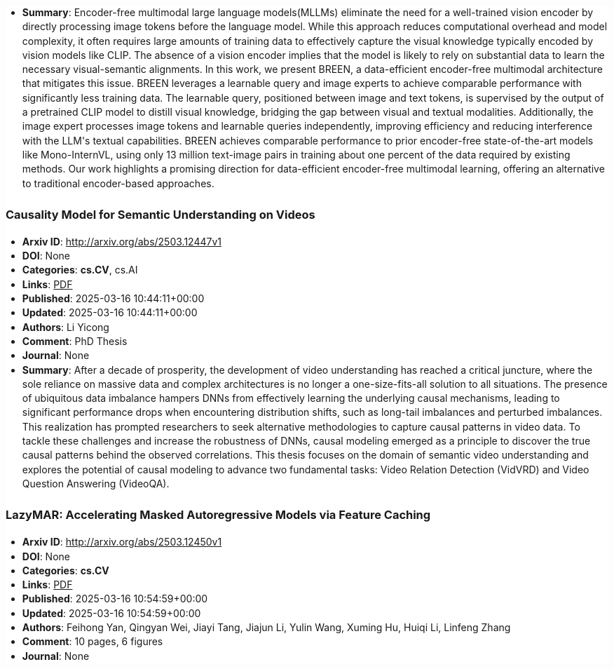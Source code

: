 - **Summary**: Encoder-free multimodal large language models(MLLMs) eliminate the need for a well-trained vision encoder by directly processing image tokens before the language model. While this approach reduces computational overhead and model complexity, it often requires large amounts of training data to effectively capture the visual knowledge typically encoded by vision models like CLIP. The absence of a vision encoder implies that the model is likely to rely on substantial data to learn the necessary visual-semantic alignments. In this work, we present BREEN, a data-efficient encoder-free multimodal architecture that mitigates this issue. BREEN leverages a learnable query and image experts to achieve comparable performance with significantly less training data. The learnable query, positioned between image and text tokens, is supervised by the output of a pretrained CLIP model to distill visual knowledge, bridging the gap between visual and textual modalities. Additionally, the image expert processes image tokens and learnable queries independently, improving efficiency and reducing interference with the LLM's textual capabilities. BREEN achieves comparable performance to prior encoder-free state-of-the-art models like Mono-InternVL, using only 13 million text-image pairs in training about one percent of the data required by existing methods. Our work highlights a promising direction for data-efficient encoder-free multimodal learning, offering an alternative to traditional encoder-based approaches.



### Causality Model for Semantic Understanding on Videos
- **Arxiv ID**: http://arxiv.org/abs/2503.12447v1
- **DOI**: None
- **Categories**: **cs.CV**, cs.AI
- **Links**: [PDF](http://arxiv.org/pdf/2503.12447v1)
- **Published**: 2025-03-16 10:44:11+00:00
- **Updated**: 2025-03-16 10:44:11+00:00
- **Authors**: Li Yicong
- **Comment**: PhD Thesis
- **Journal**: None
- **Summary**: After a decade of prosperity, the development of video understanding has reached a critical juncture, where the sole reliance on massive data and complex architectures is no longer a one-size-fits-all solution to all situations. The presence of ubiquitous data imbalance hampers DNNs from effectively learning the underlying causal mechanisms, leading to significant performance drops when encountering distribution shifts, such as long-tail imbalances and perturbed imbalances. This realization has prompted researchers to seek alternative methodologies to capture causal patterns in video data. To tackle these challenges and increase the robustness of DNNs, causal modeling emerged as a principle to discover the true causal patterns behind the observed correlations. This thesis focuses on the domain of semantic video understanding and explores the potential of causal modeling to advance two fundamental tasks: Video Relation Detection (VidVRD) and Video Question Answering (VideoQA).



### LazyMAR: Accelerating Masked Autoregressive Models via Feature Caching
- **Arxiv ID**: http://arxiv.org/abs/2503.12450v1
- **DOI**: None
- **Categories**: **cs.CV**
- **Links**: [PDF](http://arxiv.org/pdf/2503.12450v1)
- **Published**: 2025-03-16 10:54:59+00:00
- **Updated**: 2025-03-16 10:54:59+00:00
- **Authors**: Feihong Yan, Qingyan Wei, Jiayi Tang, Jiajun Li, Yulin Wang, Xuming Hu, Huiqi Li, Linfeng Zhang
- **Comment**: 10 pages, 6 figures
- **Journal**: None